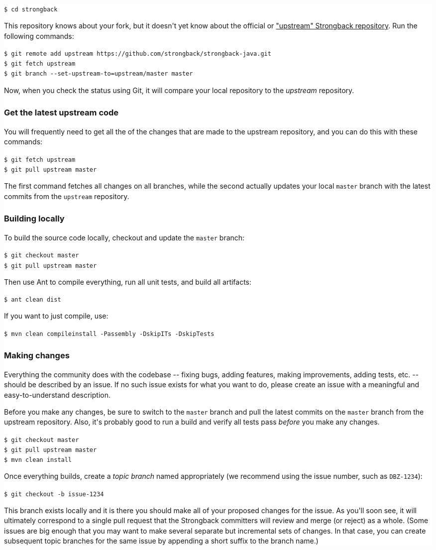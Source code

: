    $ cd strongback

This repository knows about your fork, but it doesn't yet know about the official or ["upstream" Strongback repository](https://github.com/strongback/strongback-java). Run the following commands:

    $ git remote add upstream https://github.com/strongback/strongback-java.git
    $ git fetch upstream
    $ git branch --set-upstream-to=upstream/master master

Now, when you check the status using Git, it will compare your local repository to the *upstream* repository.

### Get the latest upstream code

You will frequently need to get all the of the changes that are made to the upstream repository, and you can do this with these commands:

    $ git fetch upstream
    $ git pull upstream master

The first command fetches all changes on all branches, while the second actually updates your local `master` branch with the latest commits from the `upstream` repository.

### Building locally

To build the source code locally, checkout and update the `master` branch:

    $ git checkout master
    $ git pull upstream master

Then use Ant to compile everything, run all unit tests, and build all artifacts:

    $ ant clean dist

If you want to just compile, use:

    $ mvn clean compileinstall -Passembly -DskipITs -DskipTests

### Making changes

Everything the community does with the codebase -- fixing bugs, adding features, making improvements, adding tests, etc. -- should be described by an issue. If no such issue exists for what you want to do, please create an issue with a meaningful and easy-to-understand description.

Before you make any changes, be sure to switch to the `master` branch and pull the latest commits on the `master` branch from the upstream repository. Also, it's probably good to run a build and verify all tests pass *before* you make any changes.

    $ git checkout master
    $ git pull upstream master
    $ mvn clean install

Once everything builds, create a *topic branch* named appropriately (we recommend using the issue number, such as `DBZ-1234`):

    $ git checkout -b issue-1234

This branch exists locally and it is there you should make all of your proposed changes for the issue. As you'll soon see, it will ultimately correspond to a single pull request that the Strongback committers will review and merge (or reject) as a whole. (Some issues are big enough that you may want to make several separate but incremental sets of changes. In that case, you can create subsequent topic branches for the same issue by appending a short suffix to the branch name.)
